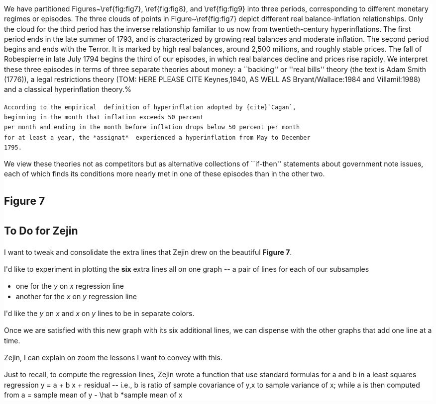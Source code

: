 

 We have partitioned Figures~\ref{fig:fig7}, \ref{fig:fig8}, and \ref{fig:fig9}
 into three periods, corresponding
to different monetary regimes or episodes. The three clouds of points in
Figure~\ref{fig:fig7}
 depict different real balance-inflation relationships. Only the cloud for the
third period has the inverse relationship familiar to us now from twentieth-century
hyperinflations. The first period ends in the late summer of 1793, and is characterized
by growing real balances and moderate inflation. The second period begins and ends
with the Terror. It is marked by high real balances, around 2,500 millions, and
roughly stable prices. The fall of Robespierre in late July 1794 begins the third
of our episodes, in which real balances decline and prices rise rapidly. We interpret
these three episodes in terms of three separate theories about money: a ``backing''
or ''real bills'' theory (the text is Adam Smith (1776)),
a legal restrictions theory (TOM: HERE PLEASE CITE 
Keynes,1940, AS WELL AS  Bryant/Wallace:1984 and Villamil:1988) 
and a classical hyperinflation theory.%
```{note}
According to the empirical  definition of hyperinflation adopted by {cite}`Cagan`,
beginning in the month that inflation exceeds 50 percent
per month and ending in the month before inflation drops below 50 percent per month
for at least a year, the *assignat*  experienced a hyperinflation from May to December
1795.
```
We view these
theories not as competitors but as alternative collections of ``if-then''
statements about government note issues, each of which finds its conditions more
nearly met in one of these episodes than in the other two.





## Figure 7


## To Do for Zejin

I want to tweak and consolidate the extra lines that Zejin drew on   the beautiful **Figure 7**.  

I'd like to experiment in plotting the **six** extra lines all on one graph -- a pair of lines for each of our subsamples

  * one for the $y$ on $x$ regression line
  * another for the $x$ on $y$ regression line

I'd like the  $y$ on $x$ and $x$ on $y$ lines to be in separate colors.

Once we are satisfied with this new graph with its six additional lines, we can dispense with the other graphs that add one line at a time. 

Zejin, I can explain on zoom the lessons I want to convey with this.  



Just to recall, to compute the regression lines, Zejin wrote  a  function that use standard formulas
for a and b in a least squares regression y = a + b x + residual -- i.e., b is ratio of sample covariance of y,x to sample variance of x; while a is then computed from a =  sample mean of y - \hat b *sample mean of x
